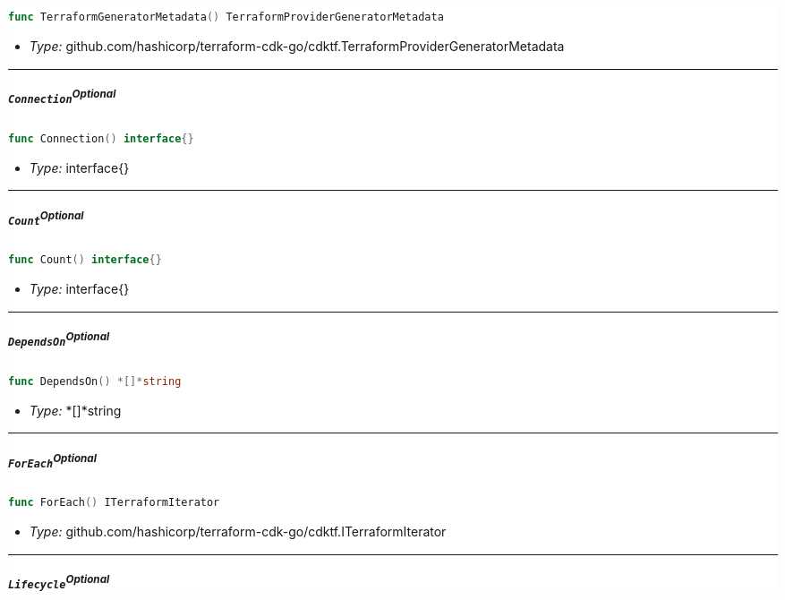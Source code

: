 ```go
func TerraformGeneratorMetadata() TerraformProviderGeneratorMetadata
```

- *Type:* github.com/hashicorp/terraform-cdk-go/cdktf.TerraformProviderGeneratorMetadata

---

##### `Connection`<sup>Optional</sup> <a name="Connection" id="@cdktf/provider-snowflake.functionResource.FunctionResource.property.connection"></a>

```go
func Connection() interface{}
```

- *Type:* interface{}

---

##### `Count`<sup>Optional</sup> <a name="Count" id="@cdktf/provider-snowflake.functionResource.FunctionResource.property.count"></a>

```go
func Count() interface{}
```

- *Type:* interface{}

---

##### `DependsOn`<sup>Optional</sup> <a name="DependsOn" id="@cdktf/provider-snowflake.functionResource.FunctionResource.property.dependsOn"></a>

```go
func DependsOn() *[]*string
```

- *Type:* *[]*string

---

##### `ForEach`<sup>Optional</sup> <a name="ForEach" id="@cdktf/provider-snowflake.functionResource.FunctionResource.property.forEach"></a>

```go
func ForEach() ITerraformIterator
```

- *Type:* github.com/hashicorp/terraform-cdk-go/cdktf.ITerraformIterator

---

##### `Lifecycle`<sup>Optional</sup> <a name="Lifecycle" id="@cdktf/provider-snowflake.functionResource.FunctionResource.property.lifecycle"></a>
